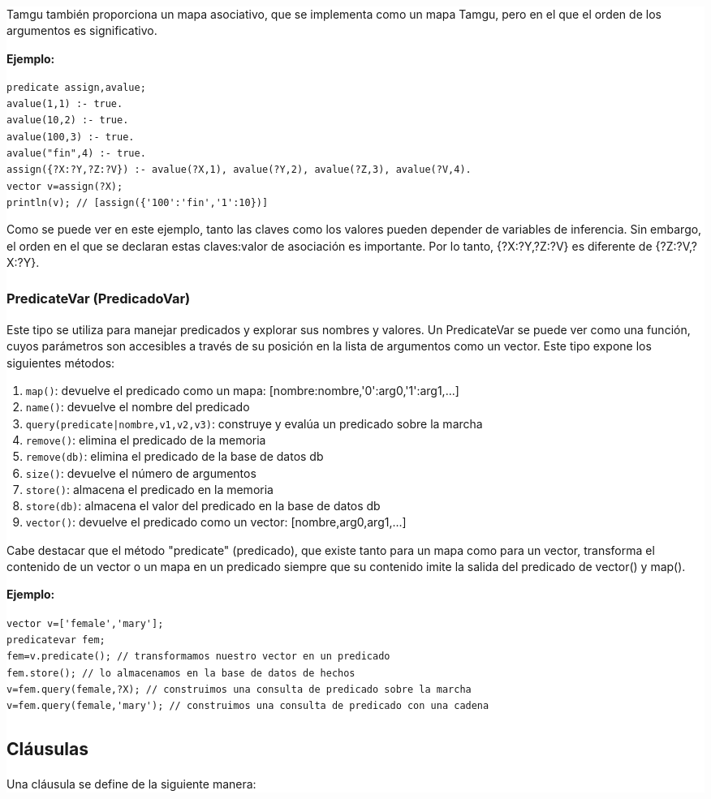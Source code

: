 Tamgu también proporciona un mapa asociativo, que se implementa como un mapa Tamgu, pero en el que el orden de los argumentos es significativo.

**Ejemplo:**

```tamgu
predicate assign,avalue;
avalue(1,1) :- true.
avalue(10,2) :- true.
avalue(100,3) :- true.
avalue("fin",4) :- true.
assign({?X:?Y,?Z:?V}) :- avalue(?X,1), avalue(?Y,2), avalue(?Z,3), avalue(?V,4).
vector v=assign(?X);
println(v); // [assign({'100':'fin','1':10})]
```

Como se puede ver en este ejemplo, tanto las claves como los valores pueden depender de variables de inferencia. Sin embargo, el orden en el que se declaran estas claves:valor de asociación es importante. Por lo tanto, {?X:?Y,?Z:?V} es diferente de {?Z:?V,?X:?Y}.

### PredicateVar (PredicadoVar)

Este tipo se utiliza para manejar predicados y explorar sus nombres y valores. Un PredicateVar se puede ver como una función, cuyos parámetros son accesibles a través de su posición en la lista de argumentos como un vector. Este tipo expone los siguientes métodos:

1. `map()`: devuelve el predicado como un mapa: [nombre:nombre,'0':arg0,'1':arg1,...]
2. `name()`: devuelve el nombre del predicado
3. `query(predicate|nombre,v1,v2,v3)`: construye y evalúa un predicado sobre la marcha
4. `remove()`: elimina el predicado de la memoria
5. `remove(db)`: elimina el predicado de la base de datos db
6. `size()`: devuelve el número de argumentos
7. `store()`: almacena el predicado en la memoria
8. `store(db)`: almacena el valor del predicado en la base de datos db
9. `vector()`: devuelve el predicado como un vector: [nombre,arg0,arg1,...]

Cabe destacar que el método "predicate" (predicado), que existe tanto para un mapa como para un vector, transforma el contenido de un vector o un mapa en un predicado siempre que su contenido imite la salida del predicado de vector() y map().

**Ejemplo:**

```tamgu
vector v=['female','mary'];
predicatevar fem;
fem=v.predicate(); // transformamos nuestro vector en un predicado
fem.store(); // lo almacenamos en la base de datos de hechos
v=fem.query(female,?X); // construimos una consulta de predicado sobre la marcha
v=fem.query(female,'mary'); // construimos una consulta de predicado con una cadena
```

## Cláusulas

Una cláusula se define de la siguiente manera:
